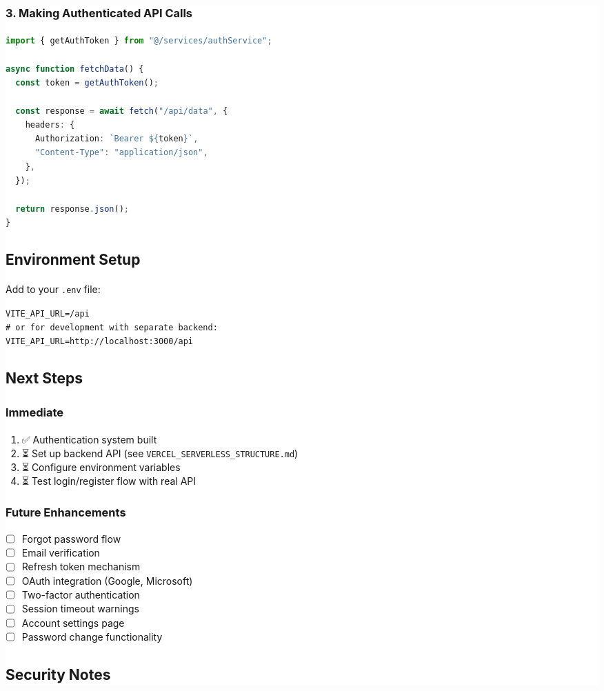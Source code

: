 ### 3. Making Authenticated API Calls

```typescript
import { getAuthToken } from "@/services/authService";

async function fetchData() {
  const token = getAuthToken();

  const response = await fetch("/api/data", {
    headers: {
      Authorization: `Bearer ${token}`,
      "Content-Type": "application/json",
    },
  });

  return response.json();
}
```

## Environment Setup

Add to your `.env` file:

```env
VITE_API_URL=/api
# or for development with separate backend:
VITE_API_URL=http://localhost:3000/api
```

## Next Steps

### Immediate

1. ✅ Authentication system built
2. ⏳ Set up backend API (see `VERCEL_SERVERLESS_STRUCTURE.md`)
3. ⏳ Configure environment variables
4. ⏳ Test login/register flow with real API

### Future Enhancements

- [ ] Forgot password flow
- [ ] Email verification
- [ ] Refresh token mechanism
- [ ] OAuth integration (Google, Microsoft)
- [ ] Two-factor authentication
- [ ] Session timeout warnings
- [ ] Account settings page
- [ ] Password change functionality

## Security Notes
